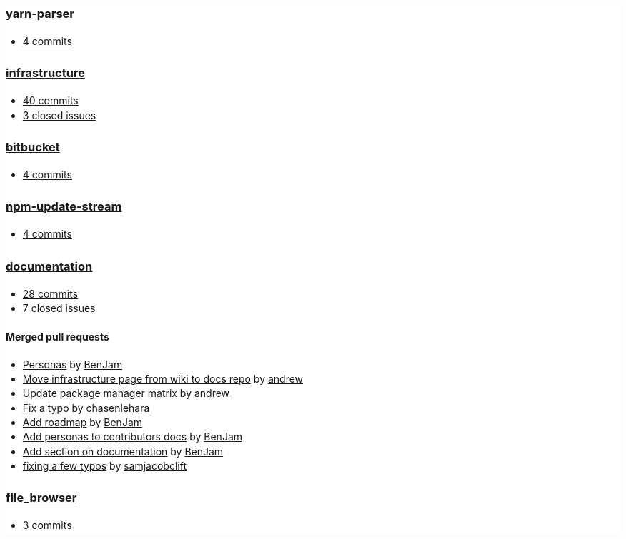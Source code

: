 ### [yarn-parser](https://github.com/librariesio/yarn-parser)
-  [4 commits](https://github.com/librariesio/yarn-parser/compare/master@%7B1488326400%7D...master@%7B1491001199%7D)

### [infrastructure](https://github.com/librariesio/infrastructure)
-  [40 commits](https://github.com/librariesio/infrastructure/compare/master@%7B1488326400%7D...master@%7B1491001199%7D)
-  [3 closed issues](https://github.com/librariesio/infrastructure/issues?utf8=%E2%9C%93&q=is%3Aissue%20closed%3A2017-03-01..2017-03-31)

### [bitbucket](https://github.com/librariesio/bitbucket)
-  [4 commits](https://github.com/librariesio/bitbucket/compare/master@%7B1488326400%7D...master@%7B1491001199%7D)

### [npm-update-stream](https://github.com/librariesio/npm-update-stream)
-  [4 commits](https://github.com/librariesio/npm-update-stream/compare/master@%7B1488326400%7D...master@%7B1491001199%7D)

### [documentation](https://github.com/librariesio/documentation)
-  [28 commits](https://github.com/librariesio/documentation/compare/master@%7B1488326400%7D...master@%7B1491001199%7D)
-  [7 closed issues](https://github.com/librariesio/documentation/issues?utf8=%E2%9C%93&q=is%3Aissue%20closed%3A2017-03-01..2017-03-31)

#### Merged pull requests
- [Personas](https://github.com/librariesio/documentation/pull/44) by [BenJam](https://github.com/BenJam)
- [Move infrastructure page from wiki to docs repo](https://github.com/librariesio/documentation/pull/43) by [andrew](https://github.com/andrew)
- [Update package manager matrix](https://github.com/librariesio/documentation/pull/42) by [andrew](https://github.com/andrew)
- [Fix a typo](https://github.com/librariesio/documentation/pull/41) by [chasenlehara](https://github.com/chasenlehara)
- [Add roadmap](https://github.com/librariesio/documentation/pull/40) by [BenJam](https://github.com/BenJam)
- [Add personas to contributors docs](https://github.com/librariesio/documentation/pull/39) by [BenJam](https://github.com/BenJam)
- [Add section on documentation](https://github.com/librariesio/documentation/pull/38) by [BenJam](https://github.com/BenJam)
- [fixing a few typos](https://github.com/librariesio/documentation/pull/33) by [samjacobclift](https://github.com/samjacobclift)

### [file_browser](https://github.com/librariesio/file_browser)
-  [3 commits](https://github.com/librariesio/file_browser/compare/master@%7B1488326400%7D...master@%7B1491001199%7D)
